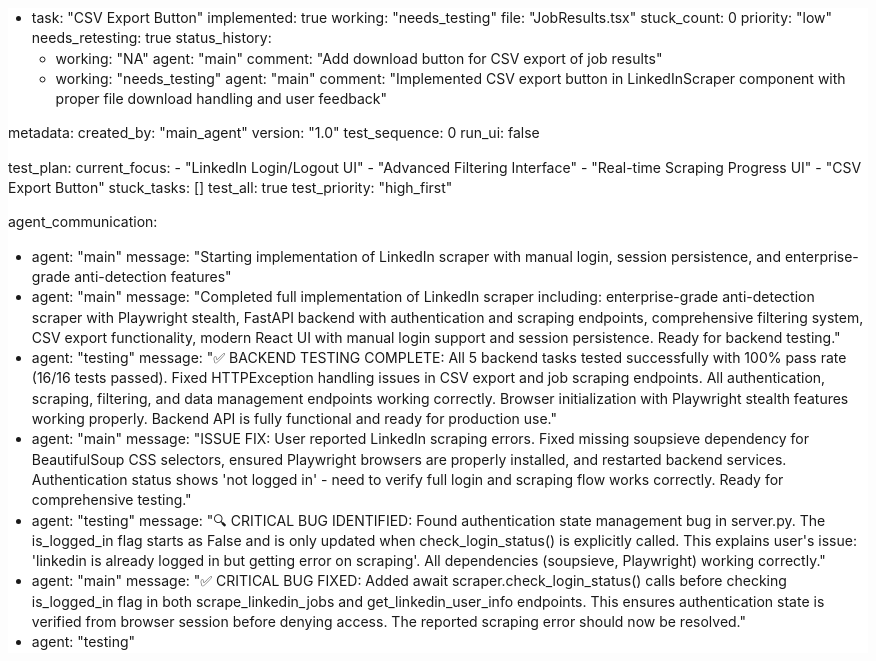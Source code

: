   - task: "CSV Export Button"
    implemented: true
    working: "needs_testing"
    file: "JobResults.tsx"
    stuck_count: 0
    priority: "low"
    needs_retesting: true
    status_history:
      - working: "NA"
        agent: "main"
        comment: "Add download button for CSV export of job results"
      - working: "needs_testing"
        agent: "main"
        comment: "Implemented CSV export button in LinkedInScraper component with proper file download handling and user feedback"

metadata:
  created_by: "main_agent"
  version: "1.0"
  test_sequence: 0
  run_ui: false

test_plan:
  current_focus:
    - "LinkedIn Login/Logout UI"
    - "Advanced Filtering Interface" 
    - "Real-time Scraping Progress UI"
    - "CSV Export Button"
  stuck_tasks: []
  test_all: true
  test_priority: "high_first"

agent_communication:
  - agent: "main"
    message: "Starting implementation of LinkedIn scraper with manual login, session persistence, and enterprise-grade anti-detection features"
  - agent: "main"
    message: "Completed full implementation of LinkedIn scraper including: enterprise-grade anti-detection scraper with Playwright stealth, FastAPI backend with authentication and scraping endpoints, comprehensive filtering system, CSV export functionality, modern React UI with manual login support and session persistence. Ready for backend testing."
  - agent: "testing"
    message: "✅ BACKEND TESTING COMPLETE: All 5 backend tasks tested successfully with 100% pass rate (16/16 tests passed). Fixed HTTPException handling issues in CSV export and job scraping endpoints. All authentication, scraping, filtering, and data management endpoints working correctly. Browser initialization with Playwright stealth features working properly. Backend API is fully functional and ready for production use."
  - agent: "main"
    message: "ISSUE FIX: User reported LinkedIn scraping errors. Fixed missing soupsieve dependency for BeautifulSoup CSS selectors, ensured Playwright browsers are properly installed, and restarted backend services. Authentication status shows 'not logged in' - need to verify full login and scraping flow works correctly. Ready for comprehensive testing."
  - agent: "testing"
    message: "🔍 CRITICAL BUG IDENTIFIED: Found authentication state management bug in server.py. The is_logged_in flag starts as False and is only updated when check_login_status() is explicitly called. This explains user's issue: 'linkedin is already logged in but getting error on scraping'. All dependencies (soupsieve, Playwright) working correctly."
  - agent: "main"
    message: "✅ CRITICAL BUG FIXED: Added await scraper.check_login_status() calls before checking is_logged_in flag in both scrape_linkedin_jobs and get_linkedin_user_info endpoints. This ensures authentication state is verified from browser session before denying access. The reported scraping error should now be resolved."
  - agent: "testing"